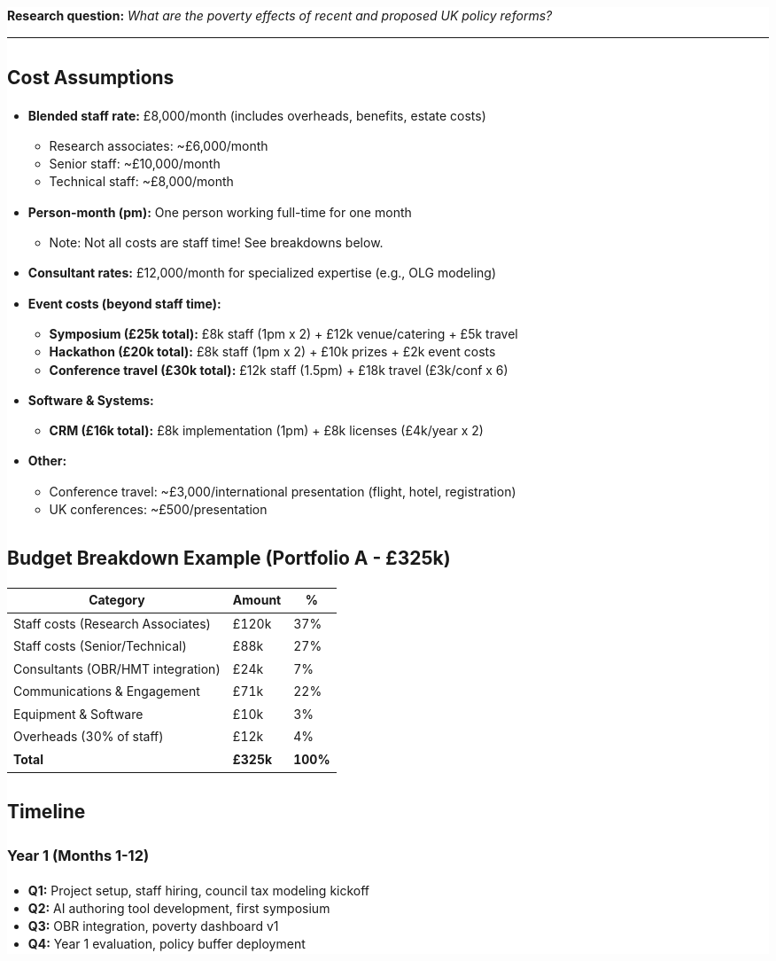 **Research question:** *What are the poverty effects of recent and proposed UK policy reforms?*

---

## Cost Assumptions

- **Blended staff rate:** £8,000/month (includes overheads, benefits, estate costs)
  - Research associates: ~£6,000/month
  - Senior staff: ~£10,000/month
  - Technical staff: ~£8,000/month

- **Person-month (pm):** One person working full-time for one month
  - Note: Not all costs are staff time! See breakdowns below.

- **Consultant rates:** £12,000/month for specialized expertise (e.g., OLG modeling)

- **Event costs (beyond staff time):**
  - **Symposium (£25k total):** £8k staff (1pm x 2) + £12k venue/catering + £5k travel
  - **Hackathon (£20k total):** £8k staff (1pm x 2) + £10k prizes + £2k event costs
  - **Conference travel (£30k total):** £12k staff (1.5pm) + £18k travel (£3k/conf x 6)

- **Software & Systems:**
  - **CRM (£16k total):** £8k implementation (1pm) + £8k licenses (£4k/year x 2)

- **Other:**
  - Conference travel: ~£3,000/international presentation (flight, hotel, registration)
  - UK conferences: ~£500/presentation

## Budget Breakdown Example (Portfolio A - £325k)

| Category | Amount | % |
|----------|--------|---|
| Staff costs (Research Associates) | £120k | 37% |
| Staff costs (Senior/Technical) | £88k | 27% |
| Consultants (OBR/HMT integration) | £24k | 7% |
| Communications & Engagement | £71k | 22% |
| Equipment & Software | £10k | 3% |
| Overheads (30% of staff) | £12k | 4% |
| **Total** | **£325k** | **100%** |

## Timeline

### Year 1 (Months 1-12)
- **Q1:** Project setup, staff hiring, council tax modeling kickoff
- **Q2:** AI authoring tool development, first symposium
- **Q3:** OBR integration, poverty dashboard v1
- **Q4:** Year 1 evaluation, policy buffer deployment
